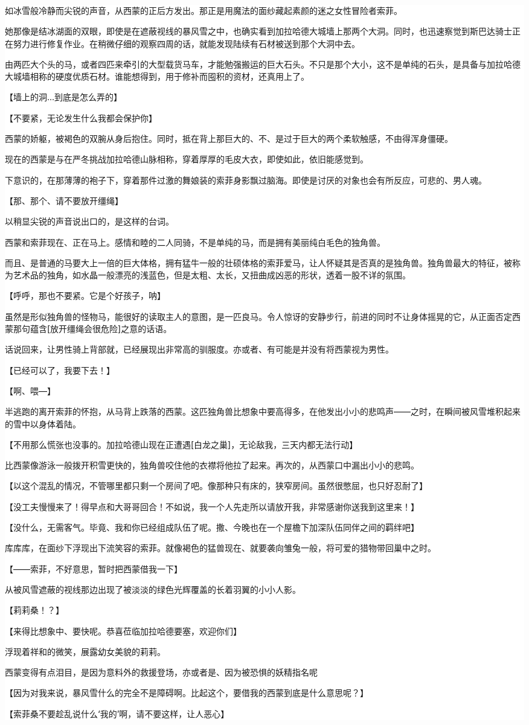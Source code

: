 如冰雪般冷静而尖锐的声音，从西蒙的正后方发出。那正是用魔法的面纱藏起素颜的迷之女性冒险者索菲。

她那像是结冰湖面的双眼，即使是在遮蔽视线的暴风雪之中，也确实看到加拉哈德大城墙上那两个大洞。同时，也迅速察觉到斯巴达骑士正在努力进行修复作业。在稍微仔细的观察四周的话，就能发现陆续有石材被送到那个大洞中去。

由两匹大个头的马，或者四匹来牵引的大型载货马车，才能勉强搬运的巨大石头。不只是那个大小，这不是单纯的石头，是具备与加拉哈德大城墙相称的硬度优质石材。谁能想得到，用于修补而囤积的资材，还真用上了。

【墙上的洞...到底是怎么弄的】

【不要紧，无论发生什么我都会保护你】

西蒙的娇躯，被褐色的双腕从身后抱住。同时，抵在背上那巨大的、不、是过于巨大的两个柔软触感，不由得浑身僵硬。

现在的西蒙是与在严冬挑战加拉哈德山脉相称，穿着厚厚的毛皮大衣，即使如此，依旧能感觉到。

下意识的，在那薄薄的袍子下，穿着那件过激的舞娘装的索菲身影飘过脑海。即使是讨厌的对象也会有所反应，可悲的、男人魂。

【那、那个、请不要放开缰绳】

以稍显尖锐的声音说出口的，是这样的台词。

西蒙和索菲现在、正在马上。感情和睦的二人同骑，不是单纯的马，而是拥有美丽纯白毛色的独角兽。

而且、是普通的马要大上一倍的巨大体格，拥有猛牛一般的壮硕体格的索菲爱马，让人怀疑其是否真的是独角兽。独角兽最大的特征，被称为艺术品的独角，如水晶一般漂亮的浅蓝色，但是太粗、太长，又扭曲成凶恶的形状，透着一股不详的氛围。

【呼呼，那也不要紧。它是个好孩子，呐】

虽然是形似独角兽的怪物马，能很好的读取主人的意图，是一匹良马。令人惊讶的安静步行，前进的同时不让身体摇晃的它，从正面否定西蒙那句蕴含\[放开缰绳会很危险]之意的话语。

话说回来，让男性骑上背部就，已经展现出非常高的驯服度。亦或者、有可能是并没有将西蒙视为男性。

【已经可以了，我要下去！】

【啊、喂—】

半逃跑的离开索菲的怀抱，从马背上跌落的西蒙。这匹独角兽比想象中要高得多，在他发出小小的悲鸣声——之时，在瞬间被风雪堆积起来的雪中以身体着陆。

【不用那么慌张也没事的。加拉哈德山现在正遭遇\[白龙之巢]，无论敌我，三天内都无法行动】

比西蒙像游泳一般拨开积雪更快的，独角兽咬住他的衣襟将他拉了起来。再次的，从西蒙口中漏出小小的悲鸣。

【以这个混乱的情况，不管哪里都只剩一个房间了吧。像那种只有床的，狭窄房间。虽然很憋屈，也只好忍耐了】

【没工夫慢慢来了！得早点和大哥哥回合！不如说，我一个人先走所以请放开我，非常感谢你送我到这里来！】

【没什么，无需客气。毕竟、我和你已经组成队伍了呢。撒、今晚也在一个屋檐下加深队伍同伴之间的羁绊吧】

库库库，在面纱下浮现出下流笑容的索菲。就像褐色的猛兽现在、就要袭向雏兔一般，将可爱的猎物带回巢中之时。

【——索菲，不好意思，暂时把西蒙借我一下】

从被风雪遮蔽的视线那边出现了被淡淡的绿色光辉覆盖的长着羽翼的小小人影。

【莉莉桑！？】

【来得比想象中、要快呢。恭喜莅临加拉哈德要塞，欢迎你们】

浮现着祥和的微笑，展露幼女美貌的莉莉。

西蒙变得有点泪目，是因为意料外的救援登场，亦或者是、因为被恐惧的妖精指名呢

【因为对我来说，暴风雪什么的完全不是障碍啊。比起这个，要借我的西蒙到底是什么意思呢？】

【索菲桑不要趁乱说什么‘我的’啊，请不要这样，让人恶心】
